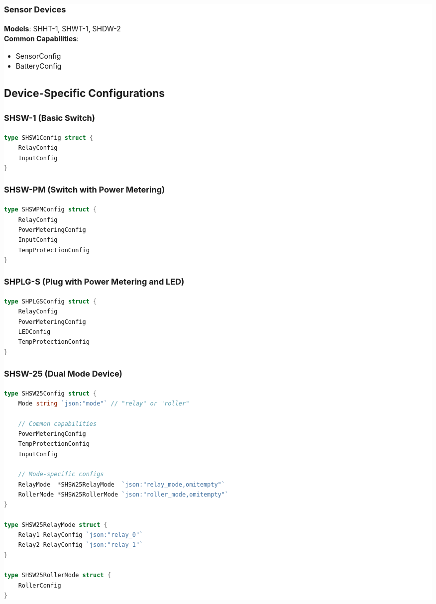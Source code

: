 ### Sensor Devices
**Models**: SHHT-1, SHWT-1, SHDW-2  
**Common Capabilities**:
- SensorConfig
- BatteryConfig

## Device-Specific Configurations

### SHSW-1 (Basic Switch)
```go
type SHSW1Config struct {
    RelayConfig
    InputConfig
}
```

### SHSW-PM (Switch with Power Metering)
```go
type SHSWPMConfig struct {
    RelayConfig
    PowerMeteringConfig
    InputConfig
    TempProtectionConfig
}
```

### SHPLG-S (Plug with Power Metering and LED)
```go
type SHPLGSConfig struct {
    RelayConfig
    PowerMeteringConfig
    LEDConfig
    TempProtectionConfig
}
```

### SHSW-25 (Dual Mode Device)
```go
type SHSW25Config struct {
    Mode string `json:"mode"` // "relay" or "roller"
    
    // Common capabilities
    PowerMeteringConfig
    TempProtectionConfig
    InputConfig
    
    // Mode-specific configs
    RelayMode  *SHSW25RelayMode  `json:"relay_mode,omitempty"`
    RollerMode *SHSW25RollerMode `json:"roller_mode,omitempty"`
}

type SHSW25RelayMode struct {
    Relay1 RelayConfig `json:"relay_0"`
    Relay2 RelayConfig `json:"relay_1"`
}

type SHSW25RollerMode struct {
    RollerConfig
}
```
